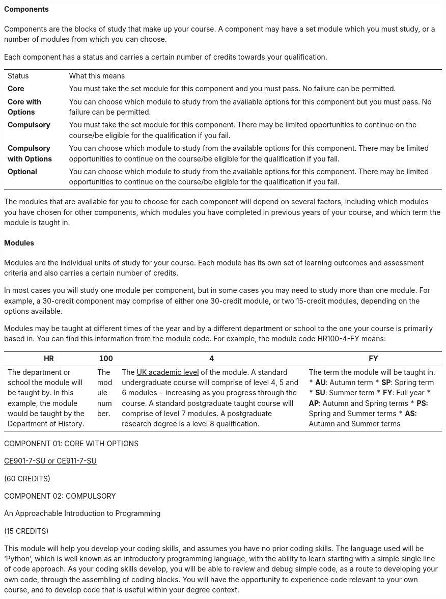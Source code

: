 #### Components

Components are the blocks of study that make up your course. A component may have a set module which you must study, or a number of modules from which you can choose.

Each component has a status and carries a certain number of credits towards your qualification.

|  |  |
| --- | --- |
| Status | What this means |
| **Core** | You must take the set module for this component and you must pass. No failure can be permitted. |
| **Core with Options** | You can choose which module to study from the available options for this component but you must pass. No failure can be permitted. |
| **Compulsory** | You must take the set module for this component. There may be limited opportunities to continue on the course/be eligible for the qualification if you fail. |
| **Compulsory with Options** | You can choose which module to study from the available options for this component. There may be limited opportunities to continue on the course/be eligible for the qualification if you fail. |
| **Optional** | You can choose which module to study from the available options for this component. There may be limited opportunities to continue on the course/be eligible for the qualification if you fail. |

The modules that are available for you to choose for each component will depend on several factors, including which modules you have chosen for other components, which modules you have completed in previous years of your course, and which term the module is taught in.

#### Modules

Modules are the individual units of study for your course. Each module has its own set of learning outcomes and assessment criteria and also carries a certain number of credits.

In most cases you will study one module per component, but in some cases you may need to study more than one module. For example, a 30-credit component may comprise of either one 30-credit module, or two 15-credit modules, depending on the options available.

Modules may be taught at different times of the year and by a different department or school to the one your course is primarily based in. You can find this information from the [module code](https://www1.essex.ac.uk/modules/codes.aspx). For example, the module code HR100-4-FY means:

| HR | 100 | 4 | FY |
| --- | --- | --- | --- |
| The department or school the module will be taught by.  In this example, the module would be taught by the Department of History. | The module number. | The [UK academic level](https://www.gov.uk/what-different-qualification-levels-mean/list-of-qualification-levels) of the module.  A standard undergraduate course will comprise of level 4, 5 and 6 modules - increasing as you progress through the course.  A standard postgraduate taught course will comprise of level 7 modules.  A postgraduate research degree is a level 8 qualification. | The term the module will be taught in.   * **AU**: Autumn term * **SP**: Spring term * **SU**: Summer term * **FY**: Full year * **AP**: Autumn and Spring terms * **PS:** Spring and Summer terms * **AS:** Autumn and Summer terms |

COMPONENT 01: CORE WITH OPTIONS

[CE901-7-SU or CE911-7-SU](https://www.essex.ac.uk/component/?componentID=7c53a767-de33-4356-a339-8e84ed6f9b21&headerImg=/-/media/header-images/2020/04/person-sat-at-computer---taken-from-above--autorenamed.jpg&lastYear=1&title=MSc%20Applications%20of%20Artificial%20Intelligence)

(60 CREDITS)

COMPONENT 02: COMPULSORY

An Approachable Introduction to Programming

(15 CREDITS)

This module will help you develop your coding skills, and assumes you have no prior coding skills. The language used will be ‘Python’, which is well known as an introductory programming language, with the ability to learn starting with a simple single line of code approach. As your coding skills develop, you will be able to review and debug simple code, as a route to developing your own code, through the assembling of coding blocks. You will have the opportunity to experience code relevant to your own course, and to develop code that is useful within your degree context.
